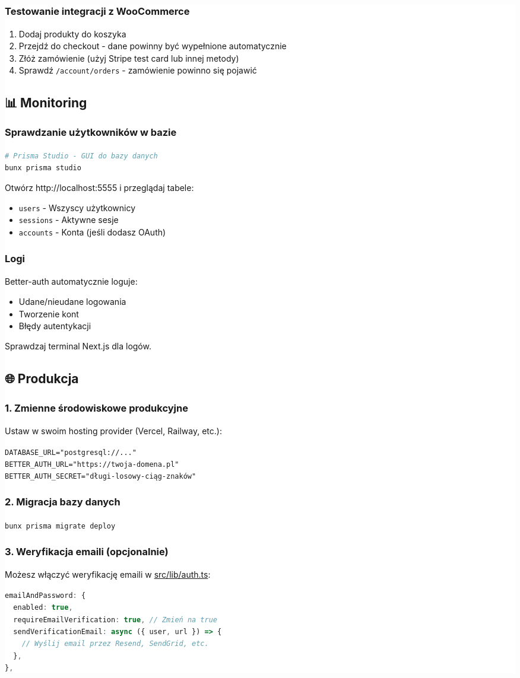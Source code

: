 ### Testowanie integracji z WooCommerce

1. Dodaj produkty do koszyka
2. Przejdź do checkout - dane powinny być wypełnione automatycznie
3. Złóż zamówienie (użyj Stripe test card lub innej metody)
4. Sprawdź `/account/orders` - zamówienie powinno się pojawić

## 📊 Monitoring

### Sprawdzanie użytkowników w bazie

```bash
# Prisma Studio - GUI do bazy danych
bunx prisma studio
```

Otwórz http://localhost:5555 i przeglądaj tabele:
- `users` - Wszyscy użytkownicy
- `sessions` - Aktywne sesje
- `accounts` - Konta (jeśli dodasz OAuth)

### Logi

Better-auth automatycznie loguje:
- Udane/nieudane logowania
- Tworzenie kont
- Błędy autentykacji

Sprawdzaj terminal Next.js dla logów.

## 🌐 Produkcja

### 1. Zmienne środowiskowe produkcyjne

Ustaw w swoim hosting provider (Vercel, Railway, etc.):

```env
DATABASE_URL="postgresql://..."
BETTER_AUTH_URL="https://twoja-domena.pl"
BETTER_AUTH_SECRET="długi-losowy-ciąg-znaków"
```

### 2. Migracja bazy danych

```bash
bunx prisma migrate deploy
```

### 3. Weryfikacja emaili (opcjonalnie)

Możesz włączyć weryfikację emaili w [src/lib/auth.ts](src/lib/auth.ts):

```typescript
emailAndPassword: {
  enabled: true,
  requireEmailVerification: true, // Zmień na true
  sendVerificationEmail: async ({ user, url }) => {
    // Wyślij email przez Resend, SendGrid, etc.
  },
},
```
